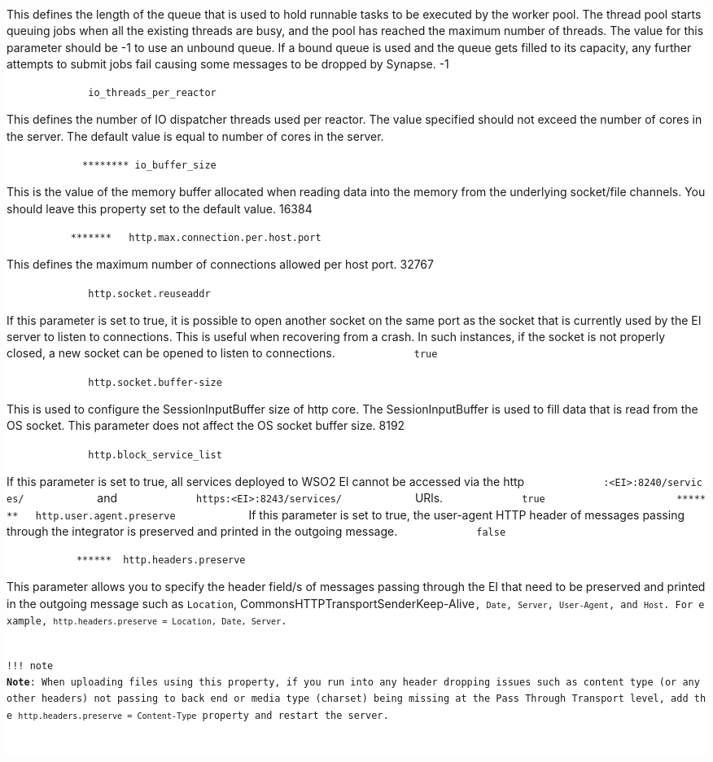 <td>This defines the length of the queue that is used to hold runnable tasks to be executed by the worker pool. The thread pool starts queuing jobs when all the existing threads are busy, and the pool has reached the maximum number of threads. The value for this parameter should be -1 to use an unbound queue. If a bound queue is used and the queue gets filled to its capacity, any further attempts to submit jobs fail causing some messages to be dropped by Synapse.</td>
<td>-1</td>
</tr>
<tr class="even">
<td><p><code>              io_threads_per_reactor             </code></p></td>
<td>This defines the number of IO dispatcher threads used per reactor. The value specified should not exceed the number of cores in the server.</td>
<td>The default value is equal to number of cores in the server.</td>
</tr>
<tr class="odd">
<td><p><code>             ******** io_buffer_size             </code></p></td>
<td>This is the value of the memory buffer allocated when reading data into the memory from the underlying socket/file channels. You should leave this property set to the default value.</td>
<td>16384</td>
</tr>
<tr class="even">
<td><p><code>           *******   http.max.connection.per.host.port             </code></p></td>
<td>This defines the maximum number of connections allowed per host port.</td>
<td>32767</td>
</tr>
<tr class="odd">
<td><p><code>              http.socket.reuseaddr             </code></p></td>
<td>If this parameter is set to true, it is possible to open another socket on the same port as the socket that is currently used by the EI server to listen to connections. This is useful when recovering from a crash. In such instances, if the socket is not properly closed, a new socket can be opened to listen to connections.</td>
<td><code>             true            </code></td>
</tr>
<tr class="even">
<td><p><code>              http.socket.buffer-size             </code></p></td>
<td>This is used to configure the SessionInputBuffer size of http core. The SessionInputBuffer is used to fill data that is read from the OS socket. This parameter does not affect the OS socket buffer size.</td>
<td>8192</td>
</tr>
<tr class="odd">
<td><p><code>              http.block_service_list             </code></p></td>
<td>If this parameter is set to true, all services deployed to WSO2 EI cannot be accessed via the http <code>             :&lt;EI&gt;:8240/services/            </code> and <code>             https:&lt;EI&gt;:8243/services/            </code> URls.</td>
<td><code>             true            </code></td>
</tr>
<tr class="even">
<td><code>          *******   http.user.agent.preserve            </code></td>
<td>If this parameter is set to true, the user-agent HTTP header of messages passing through the integrator is preserved and printed in the outgoing message.</td>
<td><code>             false            </code></td>
</tr>
<tr class="odd">
<td><p><code>            ******  http.headers.preserve             </code></p></td>
<td><div class="content-wrapper">
<p>This parameter allows you to specify the header field/s of messages passing through the EI that need to be preserved and printed in the outgoing message such as <code>Location</code>, CommonsHTTPTransportSenderKeep-Alive<code>, <code>Date</code>, <code>Server</code>, <code>User-Agent</code>, and <code>Host</code>. For example, <code>http.headers.preserve = Location, Date, Server</code>.</p>
!!! note
<b>Note</b>: When uploading files using this property, if you run into any header dropping issues such as content type (or any other headers) not passing to back end or media type (charset) being missing at the Pass Through Transport level, add the <code>http.headers.preserve = Content-Type</code> property and restart the server.